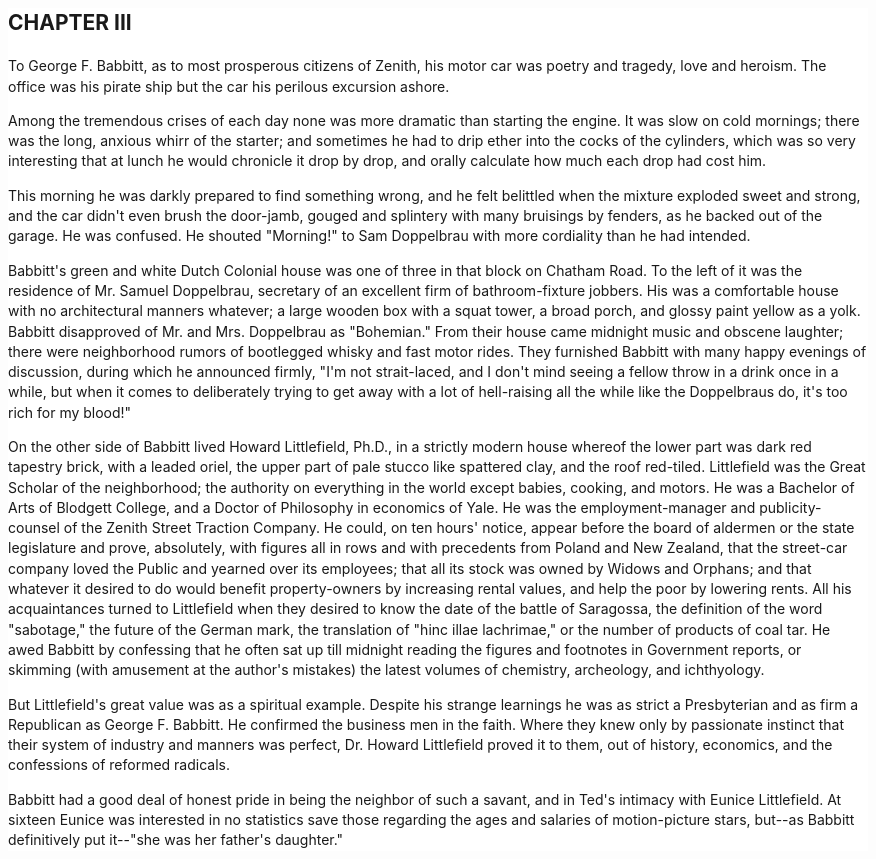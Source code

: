
##  CHAPTER III 

To George F. Babbitt, as to most prosperous citizens of Zenith, his motor car was poetry and tragedy, love and heroism. The office was his pirate ship but the car his perilous excursion ashore. 

Among the tremendous crises of each day none was more dramatic than starting the engine. It was slow on cold mornings; there was the long, anxious whirr of the starter; and sometimes he had to drip ether into the cocks of the cylinders, which was so very interesting that at lunch he would chronicle it drop by drop, and orally calculate how much each drop had cost him. 

This morning he was darkly prepared to find something wrong, and he felt belittled when the mixture exploded sweet and strong, and the car didn't even brush the door-jamb, gouged and splintery with many bruisings by fenders, as he backed out of the garage. He was confused. He shouted "Morning!" to Sam Doppelbrau with more cordiality than he had intended. 

Babbitt's green and white Dutch Colonial house was one of three in that block on Chatham Road. To the left of it was the residence of Mr. Samuel Doppelbrau, secretary of an excellent firm of bathroom-fixture jobbers. His was a comfortable house with no architectural manners whatever; a large wooden box with a squat tower, a broad porch, and glossy paint yellow as a yolk. Babbitt disapproved of Mr. and Mrs. Doppelbrau as "Bohemian." From their house came midnight music and obscene laughter; there were neighborhood rumors of bootlegged whisky and fast motor rides. They furnished Babbitt with many happy evenings of discussion, during which he announced firmly, "I'm not strait-laced, and I don't mind seeing a fellow throw in a drink once in a while, but when it comes to deliberately trying to get away with a lot of hell-raising all the while like the Doppelbraus do, it's too rich for my blood!" 

On the other side of Babbitt lived Howard Littlefield, Ph.D., in a strictly modern house whereof the lower part was dark red tapestry brick, with a leaded oriel, the upper part of pale stucco like spattered clay, and the roof red-tiled. Littlefield was the Great Scholar of the neighborhood; the authority on everything in the world except babies, cooking, and motors. He was a Bachelor of Arts of Blodgett College, and a Doctor of Philosophy in economics of Yale. He was the employment-manager and publicity-counsel of the Zenith Street Traction Company. He could, on ten hours' notice, appear before the board of aldermen or the state legislature and prove, absolutely, with figures all in rows and with precedents from Poland and New Zealand, that the street-car company loved the Public and yearned over its employees; that all its stock was owned by Widows and Orphans; and that whatever it desired to do would benefit property-owners by increasing rental values, and help the poor by lowering rents. All his acquaintances turned to Littlefield when they desired to know the date of the battle of Saragossa, the definition of the word "sabotage," the future of the German mark, the translation of "hinc illae lachrimae," or the number of products of coal tar. He awed Babbitt by confessing that he often sat up till midnight reading the figures and footnotes in Government reports, or skimming (with amusement at the author's mistakes) the latest volumes of chemistry, archeology, and ichthyology. 

But Littlefield's great value was as a spiritual example. Despite his strange learnings he was as strict a Presbyterian and as firm a Republican as George F. Babbitt. He confirmed the business men in the faith. Where they knew only by passionate instinct that their system of industry and manners was perfect, Dr. Howard Littlefield proved it to them, out of history, economics, and the confessions of reformed radicals. 

Babbitt had a good deal of honest pride in being the neighbor of such a savant, and in Ted's intimacy with Eunice Littlefield. At sixteen Eunice was interested in no statistics save those regarding the ages and salaries of motion-picture stars, but--as Babbitt definitively put it--"she was her father's daughter." 
